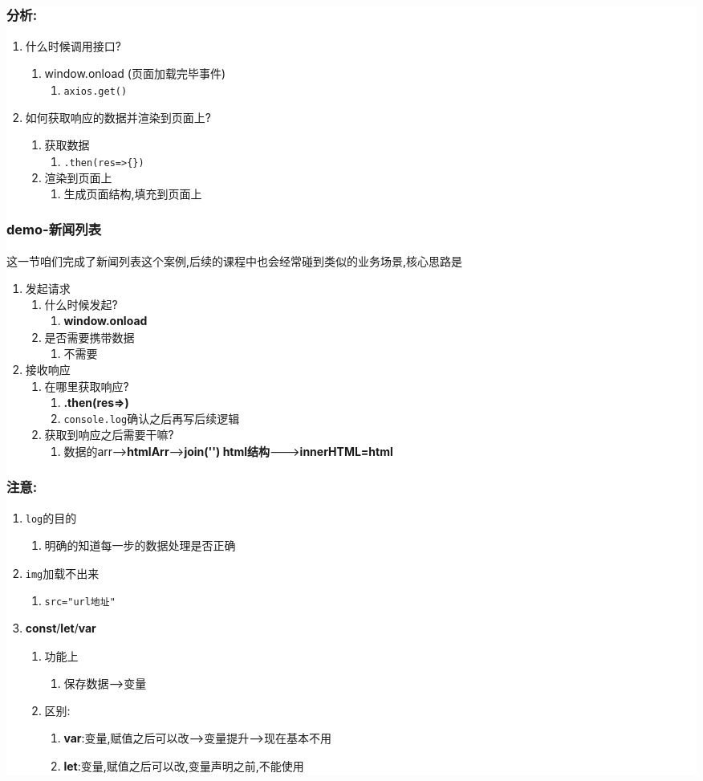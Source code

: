 



### 分析:

1. 什么时候调用接口?
   1. window.onload (页面加载完毕事件)
      1. `axios.get()`

2. 如何获取响应的数据并渲染到页面上?
   1. 获取数据
      1. `.then(res=>{})`
   2. 渲染到页面上
      1. 生成页面结构,填充到页面上





### demo-新闻列表

这一节咱们完成了新闻列表这个案例,后续的课程中也会经常碰到类似的业务场景,核心思路是

1. 发起请求
   1. 什么时候发起?
      1. **window.onload**
   2. 是否需要携带数据
      1. 不需要
2. 接收响应
   1. 在哪里获取响应?
      1. **.then(res=>)**
      2. `console.log`确认之后再写后续逻辑
   2. 获取到响应之后需要干嘛?
      1. 数据的arr-->**htmlArr**-->**join('') html结构**--->**innerHTML=html**





### 注意:

1. `log`的目的

   1. 明确的知道每一步的数据处理是否正确

2. `img`加载不出来

   1. `src="url地址"`

3. **const**/**let**/**var**

   1. 功能上

      1. 保存数据-->变量

   2. 区别:

      1. **var**:变量,赋值之后可以改-->变量提升-->现在基本不用

      2. **let**:变量,赋值之后可以改,变量声明之前,不能使用
